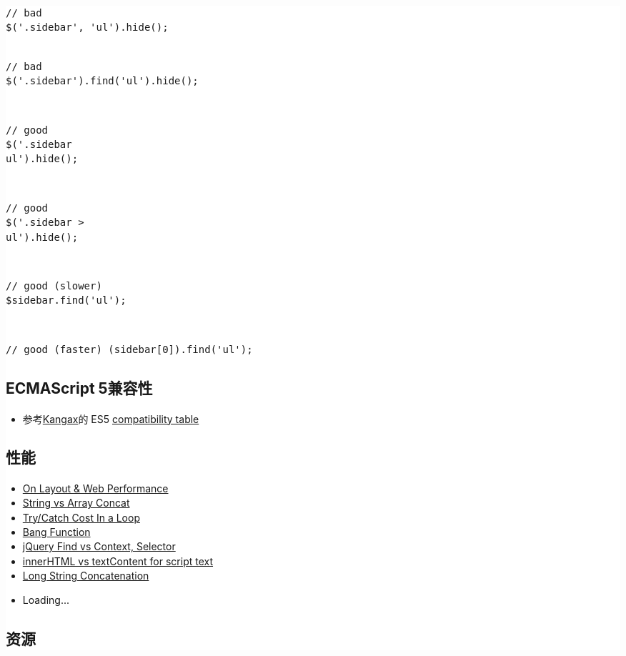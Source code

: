 <div class="highlight highlight-source-js"><pre><span class="pl-c">// bad</span>
$(<span class="pl-s"><span class="pl-pds">'</span>.sidebar<span class="pl-pds">'</span></span>, <span class="pl-s"><span class="pl-pds">'</span>ul<span class="pl-pds">'</span></span>).hide();

<span class="pl-c">// bad</span>
$(<span class="pl-s"><span class="pl-pds">'</span>.sidebar<span class="pl-pds">'</span></span>).<span class="pl-c1">find</span>(<span class="pl-s"><span class="pl-pds">'</span>ul<span class="pl-pds">'</span></span>).hide();

<span class="pl-c">// good</span>
$(<span class="pl-s"><span class="pl-pds">'</span>.sidebar ul<span class="pl-pds">'</span></span>).hide();

<span class="pl-c">// good</span>
$(<span class="pl-s"><span class="pl-pds">'</span>.sidebar &gt; ul<span class="pl-pds">'</span></span>).hide();

<span class="pl-c">// good (slower)</span>
$sidebar.<span class="pl-c1">find</span>(<span class="pl-s"><span class="pl-pds">'</span>ul<span class="pl-pds">'</span></span>);

<span class="pl-c">// good (faster)</span>
$($sidebar[<span class="pl-c1">0</span>]).<span class="pl-c1">find</span>(<span class="pl-s"><span class="pl-pds">'</span>ul<span class="pl-pds">'</span></span>);</pre></div>
</li>
</ul>

<h2><a id="user-content-ecmascript-5兼容性" class="anchor" href="#ecmascript-5兼容性" aria-hidden="true"><span class="octicon octicon-link"></span></a><a name="user-content-es5">ECMAScript 5兼容性</a></h2>

<ul>
<li><p>参考<a href="https://twitter.com/kangax/">Kangax</a>的 ES5 <a href="http://kangax.github.com/es5-compat-table/">compatibility table</a></p>
</li>
</ul>

<h2><a id="user-content-性能" class="anchor" href="#性能" aria-hidden="true"><span class="octicon octicon-link"></span></a><a name="user-content-performance">性能</a></h2>

<ul>
<li><a href="http://kellegous.com/j/2013/01/26/layout-performance/">On Layout &amp; Web Performance</a></li>
<li><a href="http://jsperf.com/string-vs-array-concat/2">String vs Array Concat</a></li>
<li><a href="http://jsperf.com/try-catch-in-loop-cost">Try/Catch Cost In a Loop</a></li>
<li><a href="http://jsperf.com/bang-function">Bang Function</a></li>
<li><a href="http://jsperf.com/jquery-find-vs-context-sel/13">jQuery Find vs Context, Selector</a></li>
<li><a href="http://jsperf.com/innerhtml-vs-textcontent-for-script-text">innerHTML vs textContent for script text</a></li>
<li><a href="http://jsperf.com/ya-string-concat">Long String Concatenation</a></li>
<li><p>Loading...</p></li>
</ul>

<h2><a id="user-content-资源" class="anchor" href="#资源" aria-hidden="true"><span class="octicon octicon-link"></span></a><a name="user-content-resources">资源</a></h2>
